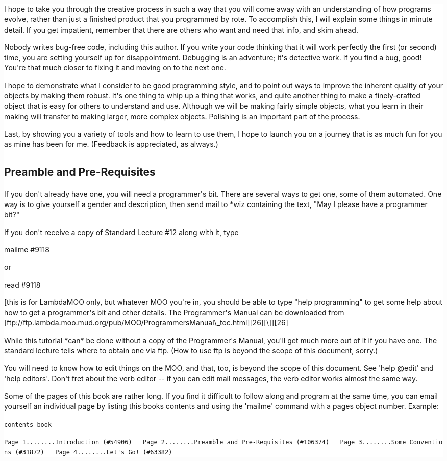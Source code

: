 I hope to take you through the creative process in such a way that you will come away with an understanding of how programs evolve, rather than just a finished product that you programmed by rote. To accomplish this, I will explain some things in minute detail. If you get impatient, remember that there are others who want and need that info, and skim ahead.

Nobody writes bug-free code, including this author. If you write your code thinking that it will work perfectly the first (or second) time, you are setting yourself up for disappointment. Debugging is an adventure; it's detective work. If you find a bug, good! You're that much closer to fixing it and moving on to the next one.

I hope to demonstrate what I consider to be good programming style, and to point out ways to improve the inherent quality of your objects by making them robust. It's one thing to whip up a thing that works, and quite another thing to make a finely-crafted object that is easy for others to understand and use. Although we will be making fairly simple objects, what you learn in their making will transfer to making larger, more complex objects. Polishing is an important part of the process.

Last, by showing you a variety of tools and how to learn to use them, I hope to launch you on a journey that is as much fun for you as mine has been for me. (Feedback is appreciated, as always.)

## Preamble and Pre-Requisites

If you don't already have one, you will need a programmer's bit. There are several ways to get one, some of them automated. One way is to give yourself a gender and description, then send mail to \*wiz containing the text, "May I please have a programmer bit?"

If you don't receive a copy of Standard Lecture \#12 along with it, type

mailme \#9118

or

read \#9118 

\[this is for LambdaMOO only, but whatever MOO you're in, you should be able to type "help programming" to get some help about how to get a programmer's bit and other details. The Programmer's Manual can be downloaded from [ftp://ftp.lambda.moo.mud.org/pub/MOO/ProgrammersManual\_toc.html][26][\]][26]

While this tutorial \*can\* be done without a copy of the Programmer's Manual, you'll get much more out of it if you have one. The standard lecture tells where to obtain one via ftp. (How to use ftp is beyond the scope of this document, sorry.)

You will need to know how to edit things on the MOO, and that, too, is beyond the scope of this document. See 'help @edit' and 'help editors'. Don't fret about the verb editor -- if you can edit mail messages, the verb editor works almost the same way.

Some of the pages of this book are rather long. If you find it difficult to follow along and program at the same time, you can email yourself an individual page by listing this books contents and using the 'mailme' command with a pages object number. Example:

`contents book`

`Page 1........Introduction (#54906)  
Page 2........Preamble and Pre-Requisites (#106374)  
Page 3........Some Conventions (#31872)  
Page 4........Let's Go! (#63382)`


[0]: http://cmc.uib.no/moo/yib/index.html
[1]: telnet://Lambda.moo.mud.org:8888
[2]: #Anchor-introduction-49575
[3]: #Anchor-Preamble-47857
[4]: #someconventions
[5]: #letsgo
[6]: #butwhat
[7]: #sharing
[8]: #plunging
[9]: #generalising
[10]: #polishing
[11]: #whatcan't
[12]: #rocking
[13]: #lookingunder
[14]: #askingothers
[15]: #isitcovered
[16]: #goodtimes
[17]: #whatsbig
[18]: #isit
[19]: #pet
[20]: #iteats
[21]: #chowtime
[22]: #thebreath
[23]: #whoa
[24]: #care
[25]: #afterword
[26]: ftp://ftp.lambda.moo.mud.org/pub/MOO/ProgrammersManual_toc.html
